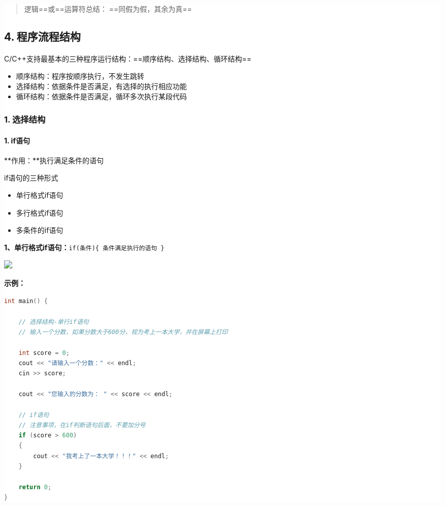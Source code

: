 > 逻辑==或==运算符总结： ==同假为假，其余为真==





## 4. 程序流程结构

C/C++支持最基本的三种程序运行结构：==顺序结构、选择结构、循环结构==

* 顺序结构：程序按顺序执行，不发生跳转
* 选择结构：依据条件是否满足，有选择的执行相应功能
* 循环结构：依据条件是否满足，循环多次执行某段代码



### 1. 选择结构

#### 1. if语句

**作用：**执行满足条件的语句

if语句的三种形式

* 单行格式if语句

* 多行格式if语句

* 多条件的if语句

  

 **1、单行格式if语句：**`if(条件){ 条件满足执行的语句 }`

![](https://gitlab.com/eardh/picture/-/raw/main/c++_img/202111072208716.png)

**示例：**

```C++
int main() {

    // 选择结构-单行if语句
    // 输入一个分数，如果分数大于600分，视为考上一本大学，并在屏幕上打印

    int score = 0;
    cout << "请输入一个分数：" << endl;
    cin >> score;

    cout << "您输入的分数为： " << score << endl;

    // if语句
    // 注意事项，在if判断语句后面，不要加分号
    if (score > 600)
    {
        cout << "我考上了一本大学！！！" << endl;
    }

    return 0;
}
```

